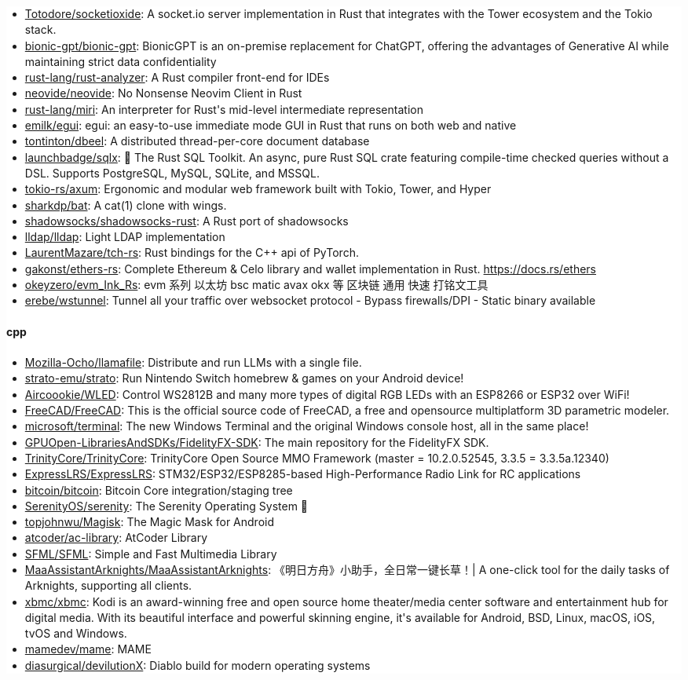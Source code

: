 * [Totodore/socketioxide](https://github.com/Totodore/socketioxide): A socket.io server implementation in Rust that integrates with the Tower ecosystem and the Tokio stack.
* [bionic-gpt/bionic-gpt](https://github.com/bionic-gpt/bionic-gpt): BionicGPT is an on-premise replacement for ChatGPT, offering the advantages of Generative AI while maintaining strict data confidentiality
* [rust-lang/rust-analyzer](https://github.com/rust-lang/rust-analyzer): A Rust compiler front-end for IDEs
* [neovide/neovide](https://github.com/neovide/neovide): No Nonsense Neovim Client in Rust
* [rust-lang/miri](https://github.com/rust-lang/miri): An interpreter for Rust's mid-level intermediate representation
* [emilk/egui](https://github.com/emilk/egui): egui: an easy-to-use immediate mode GUI in Rust that runs on both web and native
* [tontinton/dbeel](https://github.com/tontinton/dbeel): A distributed thread-per-core document database
* [launchbadge/sqlx](https://github.com/launchbadge/sqlx): 🧰 The Rust SQL Toolkit. An async, pure Rust SQL crate featuring compile-time checked queries without a DSL. Supports PostgreSQL, MySQL, SQLite, and MSSQL.
* [tokio-rs/axum](https://github.com/tokio-rs/axum): Ergonomic and modular web framework built with Tokio, Tower, and Hyper
* [sharkdp/bat](https://github.com/sharkdp/bat): A cat(1) clone with wings.
* [shadowsocks/shadowsocks-rust](https://github.com/shadowsocks/shadowsocks-rust): A Rust port of shadowsocks
* [lldap/lldap](https://github.com/lldap/lldap): Light LDAP implementation
* [LaurentMazare/tch-rs](https://github.com/LaurentMazare/tch-rs): Rust bindings for the C++ api of PyTorch.
* [gakonst/ethers-rs](https://github.com/gakonst/ethers-rs): Complete Ethereum & Celo library and wallet implementation in Rust. https://docs.rs/ethers
* [okeyzero/evm_Ink_Rs](https://github.com/okeyzero/evm_Ink_Rs): evm 系列 以太坊 bsc matic avax okx 等 区块链 通用 快速 打铭文工具
* [erebe/wstunnel](https://github.com/erebe/wstunnel): Tunnel all your traffic over websocket protocol - Bypass firewalls/DPI - Static binary available

#### cpp
* [Mozilla-Ocho/llamafile](https://github.com/Mozilla-Ocho/llamafile): Distribute and run LLMs with a single file.
* [strato-emu/strato](https://github.com/strato-emu/strato): Run Nintendo Switch homebrew & games on your Android device!
* [Aircoookie/WLED](https://github.com/Aircoookie/WLED): Control WS2812B and many more types of digital RGB LEDs with an ESP8266 or ESP32 over WiFi!
* [FreeCAD/FreeCAD](https://github.com/FreeCAD/FreeCAD): This is the official source code of FreeCAD, a free and opensource multiplatform 3D parametric modeler.
* [microsoft/terminal](https://github.com/microsoft/terminal): The new Windows Terminal and the original Windows console host, all in the same place!
* [GPUOpen-LibrariesAndSDKs/FidelityFX-SDK](https://github.com/GPUOpen-LibrariesAndSDKs/FidelityFX-SDK): The main repository for the FidelityFX SDK.
* [TrinityCore/TrinityCore](https://github.com/TrinityCore/TrinityCore): TrinityCore Open Source MMO Framework (master = 10.2.0.52545, 3.3.5 = 3.3.5a.12340)
* [ExpressLRS/ExpressLRS](https://github.com/ExpressLRS/ExpressLRS): STM32/ESP32/ESP8285-based High-Performance Radio Link for RC applications
* [bitcoin/bitcoin](https://github.com/bitcoin/bitcoin): Bitcoin Core integration/staging tree
* [SerenityOS/serenity](https://github.com/SerenityOS/serenity): The Serenity Operating System 🐞
* [topjohnwu/Magisk](https://github.com/topjohnwu/Magisk): The Magic Mask for Android
* [atcoder/ac-library](https://github.com/atcoder/ac-library): AtCoder Library
* [SFML/SFML](https://github.com/SFML/SFML): Simple and Fast Multimedia Library
* [MaaAssistantArknights/MaaAssistantArknights](https://github.com/MaaAssistantArknights/MaaAssistantArknights): 《明日方舟》小助手，全日常一键长草！| A one-click tool for the daily tasks of Arknights, supporting all clients.
* [xbmc/xbmc](https://github.com/xbmc/xbmc): Kodi is an award-winning free and open source home theater/media center software and entertainment hub for digital media. With its beautiful interface and powerful skinning engine, it's available for Android, BSD, Linux, macOS, iOS, tvOS and Windows.
* [mamedev/mame](https://github.com/mamedev/mame): MAME
* [diasurgical/devilutionX](https://github.com/diasurgical/devilutionX): Diablo build for modern operating systems